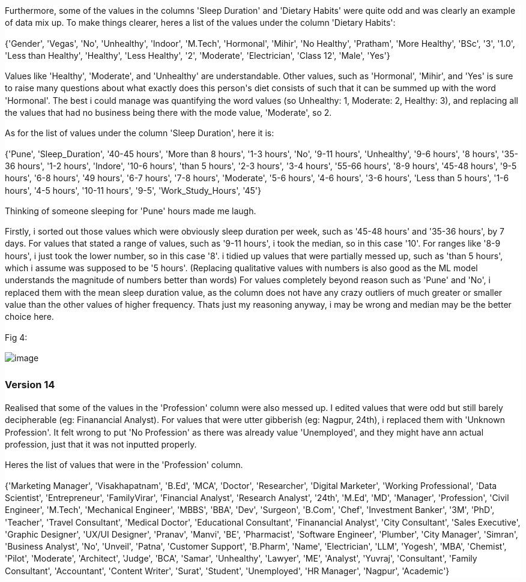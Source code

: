 Furthermore, some of the values in the columns 'Sleep Duration' and 'Dietary Habits' were quite odd and was clearly an example of data mix up. To make things clearer, heres a list of the values under the column 'Dietary Habits':

{'Gender', 'Vegas', 'No', 'Unhealthy', 'Indoor', 'M.Tech', 'Hormonal', 'Mihir', 'No Healthy', 'Pratham', 'More Healthy', 'BSc', '3', '1.0', 'Less than Healthy', 'Healthy', 'Less Healthy', '2', 'Moderate', 'Electrician', 'Class 12', 'Male', 'Yes'}

Values like 'Healthy', 'Moderate', and 'Unhealthy' are understandable. Other values, such as 'Hormonal', 'Mihir', and 'Yes' is sure to raise many questions about what exactly does this person's diet consists of such that it can be summed up with the word 'Hormonal'. The best i could manage was quantifying the word values (so Unhealthy: 1, Moderate: 2, Healthy: 3), and replacing all the values that had no business being there with the mode value, 'Moderate', so 2.

As for the list of values under the column 'Sleep Duration', here it is:

{'Pune', 'Sleep_Duration', '40-45 hours', 'More than 8 hours', '1-3 hours', 'No', '9-11 hours', 'Unhealthy', '9-6 hours', '8 hours', '35-36 hours', '1-2 hours', 'Indore', '10-6 hours', 'than 5 hours', '2-3 hours', '3-4 hours', '55-66 hours', '8-9 hours', '45-48 hours', '9-5 hours', '6-8 hours', '49 hours', '6-7 hours', '7-8 hours', 'Moderate', '5-6 hours', '4-6 hours', '3-6 hours', 'Less than 5 hours', '1-6 hours', '4-5 hours', '10-11 hours', '9-5', 'Work_Study_Hours', '45'}

Thinking of someone sleeping for 'Pune' hours made me laugh.

Firstly, i sorted out those values which were obviously sleep duration per week, such as '45-48 hours' and '35-36 hours', by 7 days. For values that stated a range of values, such as '9-11 hours', i took the median, so in this case '10'. For ranges like '8-9 hours', i just took the lower number, so in this case '8'. i tidied up values that were partially messed up, such as 'than 5 hours', which i assume was supposed to be '5 hours'. (Replacing qualitative values with numbers is also good as the ML model understands the magnitude of numbers better than words) For values completely beyond reason such as 'Pune' and 'No', i replaced them with the mean sleep duration value, as the column does not have any crazy outliers of much greater or smaller value than the other values of higher frequency. Thats just my reasoning anyway, i may be wrong and median may be the better choice here.

Fig 4:

![image](https://github.com/user-attachments/assets/66512368-03ad-4fdc-9d46-f5faf2451b3b)


### Version 14
Realised that some of the values in the 'Profession' column were also messed up. I edited values that were odd but still barely decipherable (eg: Finanancial Analyst). For values that were utter gibberish (eg: Nagpur, 24th), i replaced them with 'Unknown Profession'. It felt wrong to put 'No Profession' as there was already value 'Unemployed', and they might have ann actual profession, just that it was not inputted properly.

Heres the list of values that were in the 'Profession' column.

{'Marketing Manager', 'Visakhapatnam', 'B.Ed', 'MCA', 'Doctor', 'Researcher', 'Digital Marketer', 'Working Professional', 'Data Scientist', 'Entrepreneur', 'FamilyVirar', 'Financial Analyst', 'Research Analyst', '24th', 'M.Ed', 'MD', 'Manager', 'Profession', 'Civil Engineer', 'M.Tech', 'Mechanical Engineer', 'MBBS', 'BBA', 'Dev', 'Surgeon', 'B.Com', 'Chef', 'Investment Banker', '3M', 'PhD', 'Teacher', 'Travel Consultant', 'Medical Doctor', 'Educational Consultant', 'Finanancial Analyst', 'City Consultant', 'Sales Executive', 'Graphic Designer', 'UX/UI Designer', 'Pranav', 'Manvi', 'BE', 'Pharmacist', 'Software Engineer', 'Plumber', 'City Manager', 'Simran', 'Business Analyst', 'No', 'Unveil', 'Patna', 'Customer Support', 'B.Pharm', 'Name', 'Electrician', 'LLM', 'Yogesh', 'MBA', 'Chemist', 'Pilot', 'Moderate', 'Architect', 'Judge', 'BCA', 'Samar', 'Unhealthy', 'Lawyer', 'ME', 'Analyst', 'Yuvraj', 'Consultant', 'Family Consultant', 'Accountant', 'Content Writer', 'Surat', 'Student', 'Unemployed', 'HR Manager', 'Nagpur', 'Academic'}

